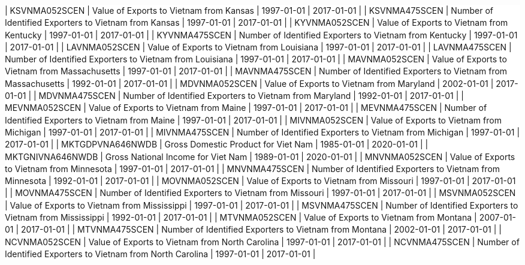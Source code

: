 | KSVNMA052SCEN       | Value of Exports to Vietnam from Kansas                                                                                                                           | 1997-01-01          | 2017-01-01        |
| KSVNMA475SCEN       | Number of Identified Exporters to Vietnam from Kansas                                                                                                             | 1997-01-01          | 2017-01-01        |
| KYVNMA052SCEN       | Value of Exports to Vietnam from Kentucky                                                                                                                         | 1997-01-01          | 2017-01-01        |
| KYVNMA475SCEN       | Number of Identified Exporters to Vietnam from Kentucky                                                                                                           | 1997-01-01          | 2017-01-01        |
| LAVNMA052SCEN       | Value of Exports to Vietnam from Louisiana                                                                                                                        | 1997-01-01          | 2017-01-01        |
| LAVNMA475SCEN       | Number of Identified Exporters to Vietnam from Louisiana                                                                                                          | 1997-01-01          | 2017-01-01        |
| MAVNMA052SCEN       | Value of Exports to Vietnam from Massachusetts                                                                                                                    | 1997-01-01          | 2017-01-01        |
| MAVNMA475SCEN       | Number of Identified Exporters to Vietnam from Massachusetts                                                                                                      | 1992-01-01          | 2017-01-01        |
| MDVNMA052SCEN       | Value of Exports to Vietnam from Maryland                                                                                                                         | 2002-01-01          | 2017-01-01        |
| MDVNMA475SCEN       | Number of Identified Exporters to Vietnam from Maryland                                                                                                           | 1992-01-01          | 2017-01-01        |
| MEVNMA052SCEN       | Value of Exports to Vietnam from Maine                                                                                                                            | 1997-01-01          | 2017-01-01        |
| MEVNMA475SCEN       | Number of Identified Exporters to Vietnam from Maine                                                                                                              | 1997-01-01          | 2017-01-01        |
| MIVNMA052SCEN       | Value of Exports to Vietnam from Michigan                                                                                                                         | 1997-01-01          | 2017-01-01        |
| MIVNMA475SCEN       | Number of Identified Exporters to Vietnam from Michigan                                                                                                           | 1997-01-01          | 2017-01-01        |
| MKTGDPVNA646NWDB    | Gross Domestic Product for Viet Nam                                                                                                                               | 1985-01-01          | 2020-01-01        |
| MKTGNIVNA646NWDB    | Gross National Income for Viet Nam                                                                                                                                | 1989-01-01          | 2020-01-01        |
| MNVNMA052SCEN       | Value of Exports to Vietnam from Minnesota                                                                                                                        | 1997-01-01          | 2017-01-01        |
| MNVNMA475SCEN       | Number of Identified Exporters to Vietnam from Minnesota                                                                                                          | 1992-01-01          | 2017-01-01        |
| MOVNMA052SCEN       | Value of Exports to Vietnam from Missouri                                                                                                                         | 1997-01-01          | 2017-01-01        |
| MOVNMA475SCEN       | Number of Identified Exporters to Vietnam from Missouri                                                                                                           | 1997-01-01          | 2017-01-01        |
| MSVNMA052SCEN       | Value of Exports to Vietnam from Mississippi                                                                                                                      | 1997-01-01          | 2017-01-01        |
| MSVNMA475SCEN       | Number of Identified Exporters to Vietnam from Mississippi                                                                                                        | 1992-01-01          | 2017-01-01        |
| MTVNMA052SCEN       | Value of Exports to Vietnam from Montana                                                                                                                          | 2007-01-01          | 2017-01-01        |
| MTVNMA475SCEN       | Number of Identified Exporters to Vietnam from Montana                                                                                                            | 2002-01-01          | 2017-01-01        |
| NCVNMA052SCEN       | Value of Exports to Vietnam from North Carolina                                                                                                                   | 1997-01-01          | 2017-01-01        |
| NCVNMA475SCEN       | Number of Identified Exporters to Vietnam from North Carolina                                                                                                     | 1997-01-01          | 2017-01-01        |